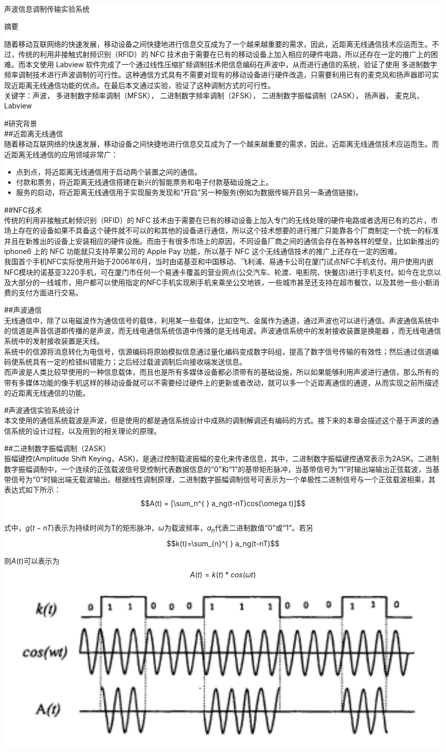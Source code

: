 声波信息调制传输实验系统  

摘要  

随着移动互联网络的快速发展，移动设备之间快捷地进行信息交互成为了一个越来越重要的需求，因此，近距离无线通信技术应运而生。不过，传统的利用非接触式射频识别（RFID）的 NFC 技术由于需要在已有的移动设备上加入相应的硬件电路，所以还存在一定的推广上的困难。而本文使用 Labview 软件完成了一个通过线性压缩扩频调制技术把信息编码在声波中，从而进行通信的系统，验证了使用 多进制数字频率调制技术进行声波调制的可行性。这种通信方式具有不需要对现有的移动设备进行硬件改造，只需要利用已有的麦克风和扬声器即可实现近距离无线通信功能的优点。在最后本文通过实验，验证了这种调制方式的可行性。  
关键字：声波， 多进制数字频率调制（MFSK）， 二进制数字频率调制（2FSK）， 二进制数字振幅调制（2ASK）， 扬声器， 麦克风， Labview

#研究背景  
##近距离无线通信  
随着移动互联网络的快速发展，移动设备之间快捷地进行信息交互成为了一个越来越重要的需求，因此，近距离无线通信技术应运而生。而近距离无线通信的应用领域非常广：  

+  点到点，将近距离无线通信用于启动两个装置之间的通信。  
+  付款和票务，将近距离无线通信搭建在新兴的智能票务和电子付款基础设施之上。  
+  服务的启动，将近距离无线通信用于实现服务发现和“开启”另一种服务(例如为数据传输开启另一条通信链接)。  

##NFC技术  
传统的利用非接触式射频识别（RFID）的 NFC 技术由于需要在已有的移动设备上加入专门的无线处理的硬件电路或者选用已有的芯片，市场上存在的设备如果不具备这个硬件就不可以的和其他的设备进行通信，所以这个技术想要的进行推广只能靠各个厂商制定一个统一的标准并且在新推出的设备上安装相应的硬件设施。而由于有很多市场上的原因，不同设备厂商之间的通信会存在各种各样的壁垒，比如新推出的 iphone6 上的 NFC 功能就只支持苹果公司的 Apple Pay 功能，所以基于 NFC 这个无线通信技术的推广上还存在一定的困难。  
我国首个手机NFC实际使用开始于2006年6月，当时由诺基亚和中国移动、飞利浦、易通卡公司在厦门试点NFC手机支付。用户使用内嵌NFC模块的诺基亚3220手机，可在厦门市任何一个易通卡覆盖的营业网点(公交汽车、轮渡、电影院、快餐店)进行手机支付。如今在北京以及大部分的一线城市，用户都可以使用指定的NFC手机实现刷手机来乘坐公交地铁，一些城市甚至还支持在超市餐饮，以及其他一些小额消费的支付方面进行交易。

##声波通信  
无线通信中，除了以电磁波作为通信信号的载体，利用某一些载体，比如空气、金属作为通道，通过声波也可以进行通信。声波通信系统中的信道是声音信道即传播的是声波，而无线电通信系统信道中传播的是无线电波。声波通信系统中的发射接收装置是换能器 ，而无线电通信系统中的发射接收装置是天线。  
系统中的信源将消息转化为电信号，信源编码将原始模拟信息通过量化编码变成数字码组，提高了数字信号传输的有效性；然后通过信道编码使系统具有一定的检错纠错能力；之后经过载波调制后向接收端发送信息。  
而声波是人类比较早使用的一种信息载体，而且也是所有多媒体设备都必须带有的基础设施，所以如果能够利用声波进行通信，那么所有的带有多媒体功能的像手机这样的移动设备就可以不需要经过硬件上的更新或者改动，就可以多一个近距离通信的通道，从而实现之前所描述的近距离无线通信的功能。  

#声波通信实验系统设计  
本文使用的通信系统载波是声波，但是使用的都是通信系统设计中成熟的调制解调还有编码的方式。接下来的本章会描述这个基于声波的通信系统的设计过程，以及用到的相关理论的原理。  

##二进制数字振幅调制（2ASK）  
振幅键控(Amplitude Shift Keying，ASK)，是通过控制载波振幅的变化来传递信息，其中，二进制数字振幅键控通常表示为2ASK。二进制数字振幅调制中，一个连续的正弦载波信号受控制代表数据信息的“0”和“1”的基带矩形脉冲，当基带信号为“1”时输出端输出正弦载波，当基带信号为“0”时输出端无载波输出。根据线性调制原理，二进制数字振幅调制信号可表示为一个单极性二进制信号与一个正弦载波相乘，其表达式如下所示：  
$$A(t) = [\sum_n^{ } a_ng(t-nT)cos(\omega t)]$$  
式中，$g(t-nT)$表示为持续时间为T的矩形脉冲，$\omega$为载波频率，$a_n$代表二进制数值“0”或“1”。若另  
$$k(t)=\sum_{n}^{ } a_ng(t-nT)$$  

则$A(t)$可以表示为  
$$A(t)=k(t) * cos(\omega t)$$  

![2ASK 信号调制波形](picture/2ASK.png)

